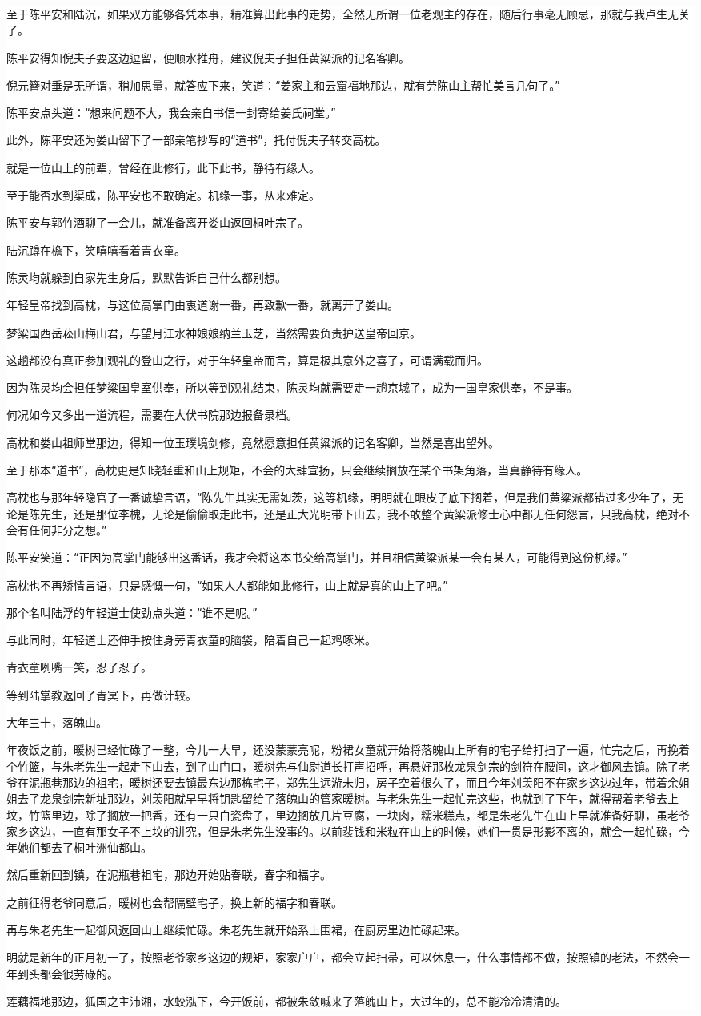    至于陈平安和陆沉，如果双方能够各凭本事，精准算出此事的走势，全然无所谓一位老观主的存在，随后行事毫无顾忌，那就与我卢生无关了。

   陈平安得知倪夫子要这边逗留，便顺水推舟，建议倪夫子担任黄粱派的记名客卿。

   倪元簪对垂是无所谓，稍加思量，就答应下来，笑道：“姜家主和云窟福地那边，就有劳陈山主帮忙美言几句了。”

   陈平安点头道：“想来问题不大，我会亲自书信一封寄给姜氏祠堂。”

   此外，陈平安还为娄山留下了一部亲笔抄写的“道书”，托付倪夫子转交高枕。

   就是一位山上的前辈，曾经在此修行，此下此书，静待有缘人。

   至于能否水到渠成，陈平安也不敢确定。机缘一事，从来难定。

   陈平安与郭竹酒聊了一会儿，就准备离开娄山返回桐叶宗了。

   陆沉蹲在檐下，笑嘻嘻看着青衣童。

   陈灵均就躲到自家先生身后，默默告诉自己什么都别想。

   年轻皇帝找到高枕，与这位高掌门由衷道谢一番，再致歉一番，就离开了娄山。

   梦粱国西岳菘山梅山君，与望月江水神娘娘纳兰玉芝，当然需要负责护送皇帝回京。

   这趟都没有真正参加观礼的登山之行，对于年轻皇帝而言，算是极其意外之喜了，可谓满载而归。

   因为陈灵均会担任梦粱国皇室供奉，所以等到观礼结束，陈灵均就需要走一趟京城了，成为一国皇家供奉，不是事。

   何况如今又多出一道流程，需要在大伏书院那边报备录档。

   高枕和娄山祖师堂那边，得知一位玉璞境剑修，竟然愿意担任黄粱派的记名客卿，当然是喜出望外。

   至于那本“道书”，高枕更是知晓轻重和山上规矩，不会的大肆宣扬，只会继续搁放在某个书架角落，当真静待有缘人。

   高枕也与那年轻隐官了一番诚挚言语，“陈先生其实无需如茨，这等机缘，明明就在眼皮子底下搁着，但是我们黄粱派都错过多少年了，无论是陈先生，还是那位李槐，无论是偷偷取走此书，还是正大光明带下山去，我不敢整个黄粱派修士心中都无任何怨言，只我高枕，绝对不会有任何非分之想。”

   陈平安笑道：“正因为高掌门能够出这番话，我才会将这本书交给高掌门，并且相信黄粱派某一会有某人，可能得到这份机缘。”

   高枕也不再矫情言语，只是感慨一句，“如果人人都能如此修行，山上就是真的山上了吧。”

   那个名叫陆浮的年轻道士使劲点头道：“谁不是呢。”

   与此同时，年轻道士还伸手按住身旁青衣童的脑袋，陪着自己一起鸡啄米。

   青衣童咧嘴一笑，忍了忍了。

   等到陆掌教返回了青冥下，再做计较。

   大年三十，落魄山。

   年夜饭之前，暖树已经忙碌了一整，今儿一大早，还没蒙蒙亮呢，粉裙女童就开始将落魄山上所有的宅子给打扫了一遍，忙完之后，再挽着个竹篮，与朱老先生一起走下山去，到了山门口，暖树先与仙尉道长打声招呼，再悬好那枚龙泉剑宗的剑符在腰间，这才御风去镇。除了老爷在泥瓶巷那边的祖宅，暖树还要去镇最东边那栋宅子，郑先生远游未归，房子空着很久了，而且今年刘羡阳不在家乡这边过年，带着余姐姐去了龙泉剑宗新址那边，刘羡阳就早早将钥匙留给了落魄山的管家暖树。与老朱先生一起忙完这些，也就到了下午，就得帮着老爷去上坟，竹篮里边，除了搁放一把香，还有一只白瓷盘子，里边搁放几片豆腐，一块肉，糯米糕点，都是朱老先生在山上早就准备好聊，虽老爷家乡这边，一直有那女子不上坟的讲究，但是朱老先生没事的。以前裴钱和米粒在山上的时候，她们一贯是形影不离的，就会一起忙碌，今年她们都去了桐叶洲仙都山。

   然后重新回到镇，在泥瓶巷祖宅，那边开始贴春联，春字和福字。

   之前征得老爷同意后，暖树也会帮隔壁宅子，换上新的福字和春联。

   再与朱老先生一起御风返回山上继续忙碌。朱老先生就开始系上围裙，在厨房里边忙碌起来。

   明就是新年的正月初一了，按照老爷家乡这边的规矩，家家户户，都会立起扫帚，可以休息一，什么事情都不做，按照镇的老法，不然会一年到头都会很劳碌的。

   莲藕福地那边，狐国之主沛湘，水蛟泓下，今开饭前，都被朱敛喊来了落魄山上，大过年的，总不能冷冷清清的。
